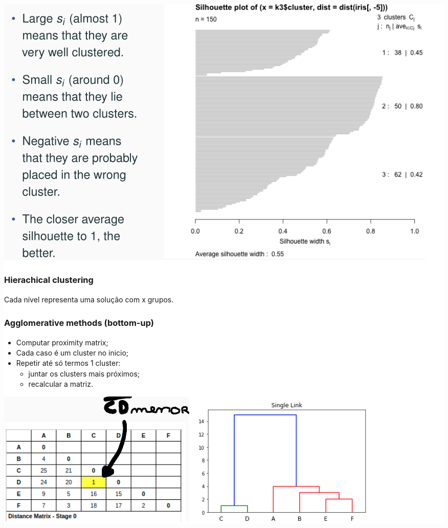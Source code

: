 ![Silhouette Coefficient](img/silhouette_coeff.png)

### Hierachical clustering

Cada nível representa uma solução com x grupos.

### Agglomerative methods (bottom-up)

- Computar proximity matrix;
- Cada caso é um cluster no inicio;
- Repetir até só termos 1 cluster:
  - juntar os clusters mais próximos;
  - recalcular a matriz.

![Example of agglomerative method](img/aggl_eg.png)
